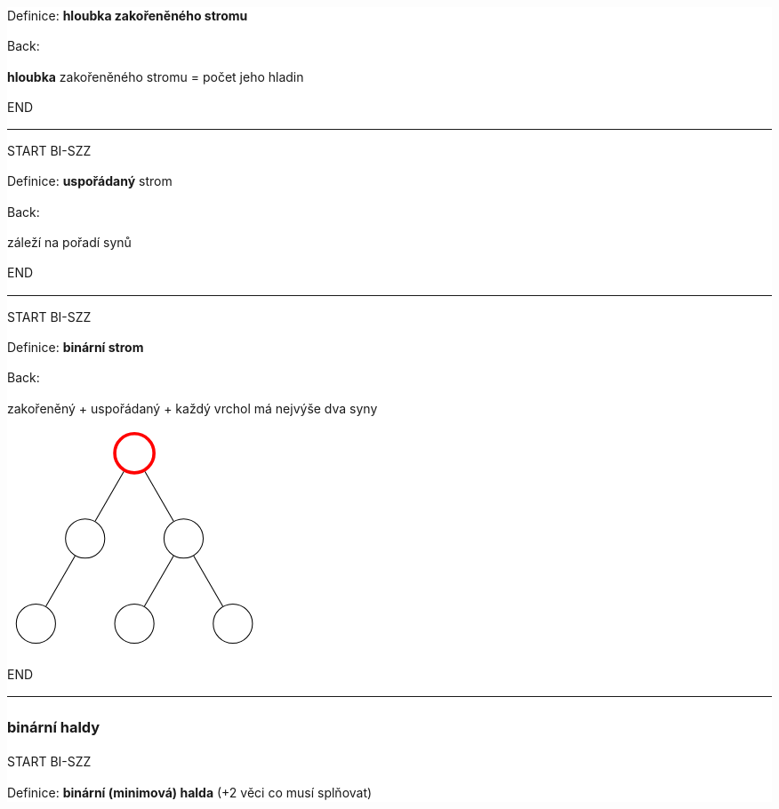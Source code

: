 Definice: **hloubka zakořeněného stromu**

Back:

**hloubka** zakořeněného stromu = počet jeho hladin

END

---


START
BI-SZZ

Definice: **uspořádaný** strom

Back:

záleží na pořadí synů

END

---


START
BI-SZZ

Definice: **binární strom**

Back:

zakořeněný + uspořádaný + každý vrchol má nejvýše dva syny

![](../Assets/Pasted%20image%2020240613141025.png)

END

---

### binární haldy

START
BI-SZZ

Definice: **binární (minimová) halda** (+2 věci co musí splňovat)
